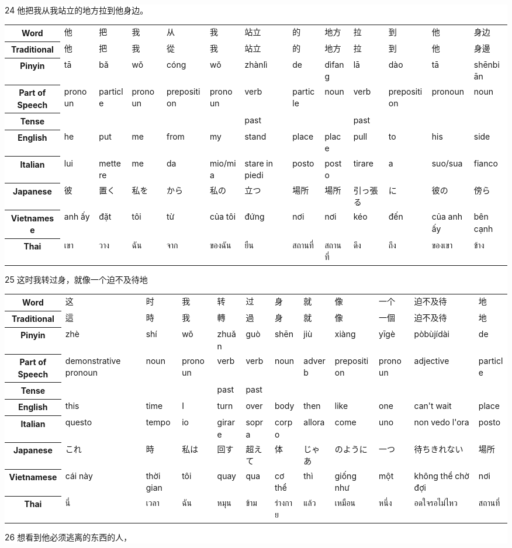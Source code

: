 24 他把我从我站立的地方拉到他身边。

<table>
<tr><th>Word</th><td>他</td><td>把</td><td>我</td><td>从</td><td>我</td><td>站立</td><td>的</td><td>地方</td><td>拉</td><td>到</td><td>他</td><td>身边</td></tr>
<tr><th>Traditional</th><td>他</td><td>把</td><td>我</td><td>從</td><td>我</td><td>站立</td><td>的</td><td>地方</td><td>拉</td><td>到</td><td>他</td><td>身邊</td></tr>
<tr><th>Pinyin</th><td>tā</td><td>bǎ</td><td>wǒ</td><td>cóng</td><td>wǒ</td><td>zhànlì</td><td>de</td><td>dìfang</td><td>lā</td><td>dào</td><td>tā</td><td>shēnbiān</td></tr>
<tr><th>Part of Speech</th><td>pronoun</td><td>particle</td><td>pronoun</td><td>preposition</td><td>pronoun</td><td>verb</td><td>particle</td><td>noun</td><td>verb</td><td>preposition</td><td>pronoun</td><td>noun</td></tr>
<tr><th>Tense</th><td></td><td></td><td></td><td></td><td></td><td>past</td><td></td><td></td><td>past</td><td></td><td></td><td></td></tr>
<tr><th>English</th><td>he</td><td>put</td><td>me</td><td>from</td><td>my</td><td>stand</td><td>place</td><td>place</td><td>pull</td><td>to</td><td>his</td><td>side</td></tr>
<tr><th>Italian</th><td>lui</td><td>mettere</td><td>me</td><td>da</td><td>mio/mia</td><td>stare in piedi</td><td>posto</td><td>posto</td><td>tirare</td><td>a</td><td>suo/sua</td><td>fianco</td></tr>
<tr><th>Japanese</th><td>彼</td><td>置く</td><td>私を</td><td>から</td><td>私の</td><td>立つ</td><td>場所</td><td>場所</td><td>引っ張る</td><td>に</td><td>彼の</td><td>傍ら</td></tr>
<tr><th>Vietnamese</th><td>anh ấy</td><td>đặt</td><td>tôi</td><td>từ</td><td>của tôi</td><td>đứng</td><td>nơi</td><td>nơi</td><td>kéo</td><td>đến</td><td>của anh ấy</td><td>bên cạnh</td></tr>
<tr><th>Thai</th><td>เขา</td><td>วาง</td><td>ฉัน</td><td>จาก</td><td>ของฉัน</td><td>ยืน</td><td>สถานที่</td><td>สถานที่</td><td>ดึง</td><td>ถึง</td><td>ของเขา</td><td>ข้าง</td></tr>
</table>

25 这时我转过身，就像一个迫不及待地

<table>
<tr><th>Word</th><td>这</td><td>时</td><td>我</td><td>转</td><td>过</td><td>身</td><td>就</td><td>像</td><td>一个</td><td>迫不及待</td><td>地</td></tr>
<tr><th>Traditional</th><td>這</td><td>時</td><td>我</td><td>轉</td><td>過</td><td>身</td><td>就</td><td>像</td><td>一個</td><td>迫不及待</td><td>地</td></tr>
<tr><th>Pinyin</th><td>zhè</td><td>shí</td><td>wǒ</td><td>zhuǎn</td><td>guò</td><td>shēn</td><td>jiù</td><td>xiàng</td><td>yīgè</td><td>pòbùjídài</td><td>de</td></tr>
<tr><th>Part of Speech</th><td>demonstrative pronoun</td><td>noun</td><td>pronoun</td><td>verb</td><td>verb</td><td>noun</td><td>adverb</td><td>preposition</td><td>pronoun</td><td>adjective</td><td>particle</td></tr>
<tr><th>Tense</th><td></td><td></td><td></td><td>past</td><td>past</td><td></td><td></td><td></td><td></td><td></td><td></td></tr>
<tr><th>English</th><td>this</td><td>time</td><td>I</td><td>turn</td><td>over</td><td>body</td><td>then</td><td>like</td><td>one</td><td>can't wait</td><td>place</td></tr>
<tr><th>Italian</th><td>questo</td><td>tempo</td><td>io</td><td>girare</td><td>sopra</td><td>corpo</td><td>allora</td><td>come</td><td>uno</td><td>non vedo l'ora</td><td>posto</td></tr>
<tr><th>Japanese</th><td>これ</td><td>時</td><td>私は</td><td>回す</td><td>超えて</td><td>体</td><td>じゃあ</td><td>のように</td><td>一つ</td><td>待ちきれない</td><td>場所</td></tr>
<tr><th>Vietnamese</th><td>cái này</td><td>thời gian</td><td>tôi</td><td>quay</td><td>qua</td><td>cơ thể</td><td>thì</td><td>giống như</td><td>một</td><td>không thể chờ đợi</td><td>nơi</td></tr>
<tr><th>Thai</th><td>นี่</td><td>เวลา</td><td>ฉัน</td><td>หมุน</td><td>ข้าม</td><td>ร่างกาย</td><td>แล้ว</td><td>เหมือน</td><td>หนึ่ง</td><td>อดใจรอไม่ไหว</td><td>สถานที่</td></tr>
</table>

26 想看到他必须逃离的东西的人，
